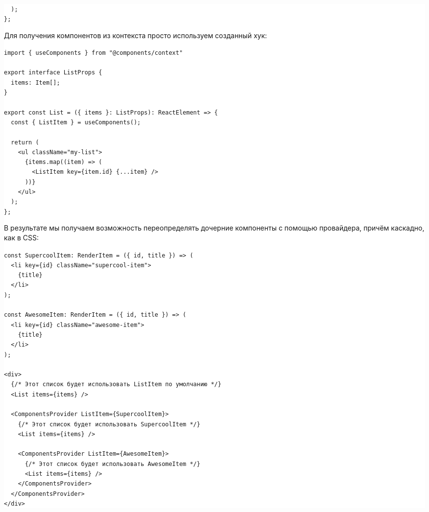 ```tsx
  );
};
```

Для получения компонентов из контекста просто используем созданный хук:

```tsx
import { useComponents } from "@components/context"

export interface ListProps {
  items: Item[];
}

export const List = ({ items }: ListProps): ReactElement => {
  const { ListItem } = useComponents();

  return (
    <ul className="my-list">
      {items.map((item) => (
        <ListItem key={item.id} {...item} />
      ))}
    </ul>
  );
};
```

В результате мы получаем возможность переопределять дочерние компоненты с помощью провайдера, причём каскадно, как в СSS:

```tsx
const SupercoolItem: RenderItem = ({ id, title }) => (
  <li key={id} className="supercool-item">
    {title}
  </li>
);

const AwesomeItem: RenderItem = ({ id, title }) => (
  <li key={id} className="awesome-item">
    {title}
  </li>
);

<div>
  {/* Этот список будет использовать ListItem по умолчанию */}
  <List items={items} />

  <ComponentsProvider ListItem={SupercoolItem}>
    {/* Этот список будет использовать SupercoolItem */}
    <List items={items} />

    <ComponentsProvider ListItem={AwesomeItem}>
      {/* Этот список будет использовать AwesomeItem */}
      <List items={items} />
    </ComponentsProvider>
  </ComponentsProvider>
</div>
```
